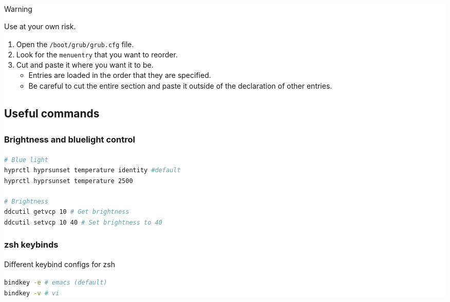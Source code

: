 > [!WARNING]
> Use at your own risk.

1. Open the `/boot/grub/grub.cfg` file.
2. Look for the `menuentry` that you want to reorder.
3. Cut and paste it where you want it to be.
    - Entries are loaded in the order that they are specified.
    - Be careful to cut the entire section and paste it outside of the declaration of other entries.

## Useful commands

### Brightness and bluelight control
```sh
# Blue light
hyprctl hyprsunset temperature identity #default
hyprctl hyprsunset temperature 2500

# Brightness
ddcutil getvcp 10 # Get brightness
ddcutil setvcp 10 40 # Set brightness to 40
```

### zsh keybinds
Different keybind configs for zsh

```sh
bindkey -e # emacs (default)
bindkey -v # vi
